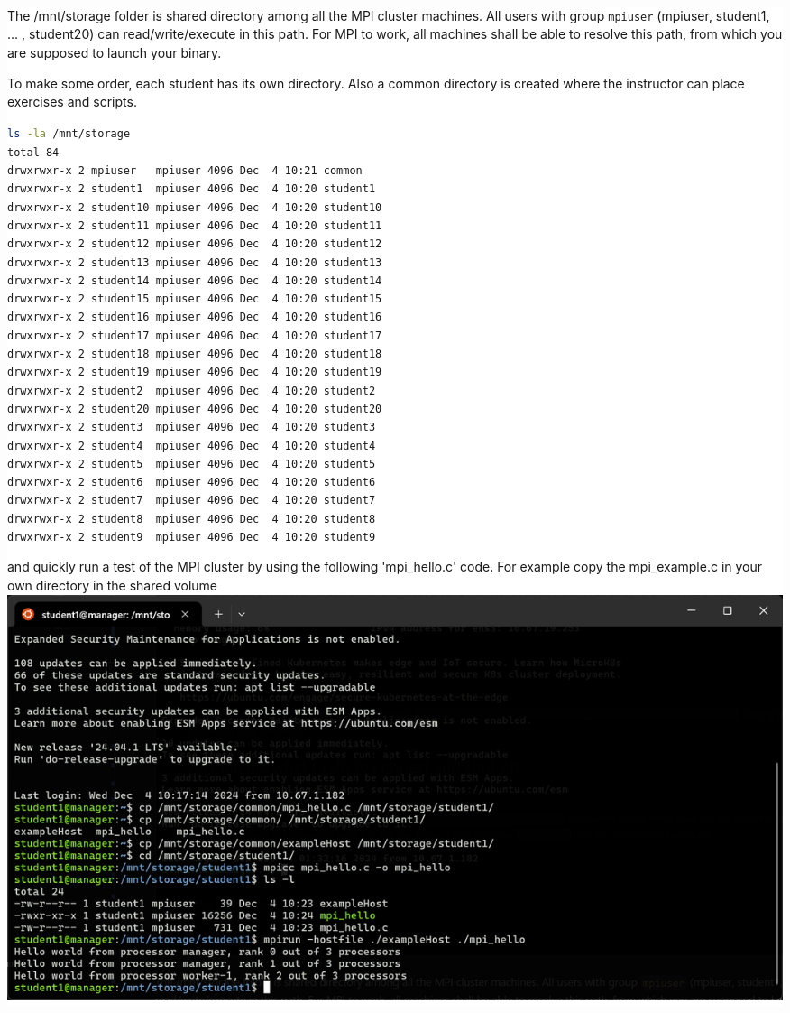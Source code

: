 The /mnt/storage folder is shared directory among all the MPI cluster machines. All users with group `mpiuser` (mpiuser, student1, ... , student20) can read/write/execute in this path. For MPI to work, all machines shall be able to resolve this path, from which you are supposed to launch your binary. 

To make some order, each student has its own directory. Also a common directory is created where the instructor can place exercises and scripts.
```bash
ls -la /mnt/storage
total 84
drwxrwxr-x 2 mpiuser   mpiuser 4096 Dec  4 10:21 common
drwxrwxr-x 2 student1  mpiuser 4096 Dec  4 10:20 student1
drwxrwxr-x 2 student10 mpiuser 4096 Dec  4 10:20 student10
drwxrwxr-x 2 student11 mpiuser 4096 Dec  4 10:20 student11
drwxrwxr-x 2 student12 mpiuser 4096 Dec  4 10:20 student12
drwxrwxr-x 2 student13 mpiuser 4096 Dec  4 10:20 student13
drwxrwxr-x 2 student14 mpiuser 4096 Dec  4 10:20 student14
drwxrwxr-x 2 student15 mpiuser 4096 Dec  4 10:20 student15
drwxrwxr-x 2 student16 mpiuser 4096 Dec  4 10:20 student16
drwxrwxr-x 2 student17 mpiuser 4096 Dec  4 10:20 student17
drwxrwxr-x 2 student18 mpiuser 4096 Dec  4 10:20 student18
drwxrwxr-x 2 student19 mpiuser 4096 Dec  4 10:20 student19
drwxrwxr-x 2 student2  mpiuser 4096 Dec  4 10:20 student2
drwxrwxr-x 2 student20 mpiuser 4096 Dec  4 10:20 student20
drwxrwxr-x 2 student3  mpiuser 4096 Dec  4 10:20 student3
drwxrwxr-x 2 student4  mpiuser 4096 Dec  4 10:20 student4
drwxrwxr-x 2 student5  mpiuser 4096 Dec  4 10:20 student5
drwxrwxr-x 2 student6  mpiuser 4096 Dec  4 10:20 student6
drwxrwxr-x 2 student7  mpiuser 4096 Dec  4 10:20 student7
drwxrwxr-x 2 student8  mpiuser 4096 Dec  4 10:20 student8
drwxrwxr-x 2 student9  mpiuser 4096 Dec  4 10:20 student9
```

and quickly run a test of the MPI cluster by using the following 'mpi_hello.c' code. For example copy the mpi_example.c in your own directory in the shared volume
![alt text](image-2.png)
